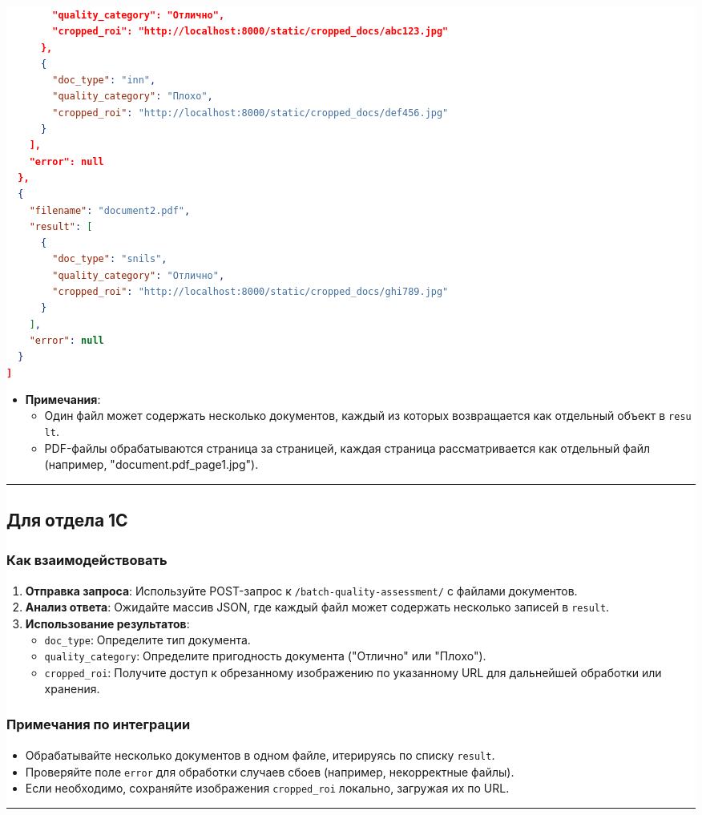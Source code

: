   ```json
          "quality_category": "Отлично",
          "cropped_roi": "http://localhost:8000/static/cropped_docs/abc123.jpg"
        },
        {
          "doc_type": "inn",
          "quality_category": "Плохо",
          "cropped_roi": "http://localhost:8000/static/cropped_docs/def456.jpg"
        }
      ],
      "error": null
    },
    {
      "filename": "document2.pdf",
      "result": [
        {
          "doc_type": "snils",
          "quality_category": "Отлично",
          "cropped_roi": "http://localhost:8000/static/cropped_docs/ghi789.jpg"
        }
      ],
      "error": null
    }
  ]
  ```
- **Примечания**:
  - Один файл может содержать несколько документов, каждый из которых возвращается как отдельный объект в `result`.
  - PDF-файлы обрабатываются страница за страницей, каждая страница рассматривается как отдельный файл (например, "document.pdf_page1.jpg").

---

## Для отдела 1C

### Как взаимодействовать
1. **Отправка запроса**: Используйте POST-запрос к `/batch-quality-assessment/` с файлами документов.
2. **Анализ ответа**: Ожидайте массив JSON, где каждый файл может содержать несколько записей в `result`.
3. **Использование результатов**:
   - `doc_type`: Определите тип документа.
   - `quality_category`: Определите пригодность документа ("Отлично" или "Плохо").
   - `cropped_roi`: Получите доступ к обрезанному изображению по указанному URL для дальнейшей обработки или хранения.

### Примечания по интеграции
- Обрабатывайте несколько документов в одном файле, итерируясь по списку `result`.
- Проверяйте поле `error` для обработки случаев сбоев (например, некорректные файлы).
- Если необходимо, сохраняйте изображения `cropped_roi` локально, загружая их по URL.

---